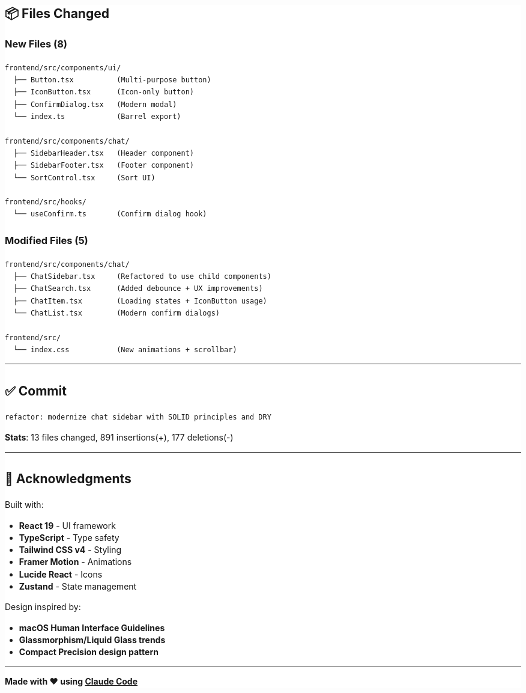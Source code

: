 ## 📦 Files Changed

### New Files (8)
```
frontend/src/components/ui/
  ├── Button.tsx          (Multi-purpose button)
  ├── IconButton.tsx      (Icon-only button)
  ├── ConfirmDialog.tsx   (Modern modal)
  └── index.ts            (Barrel export)

frontend/src/components/chat/
  ├── SidebarHeader.tsx   (Header component)
  ├── SidebarFooter.tsx   (Footer component)
  └── SortControl.tsx     (Sort UI)

frontend/src/hooks/
  └── useConfirm.ts       (Confirm dialog hook)
```

### Modified Files (5)
```
frontend/src/components/chat/
  ├── ChatSidebar.tsx     (Refactored to use child components)
  ├── ChatSearch.tsx      (Added debounce + UX improvements)
  ├── ChatItem.tsx        (Loading states + IconButton usage)
  └── ChatList.tsx        (Modern confirm dialogs)

frontend/src/
  └── index.css           (New animations + scrollbar)
```

---

## ✅ Commit

```
refactor: modernize chat sidebar with SOLID principles and DRY
```

**Stats**: 13 files changed, 891 insertions(+), 177 deletions(-)

---

## 🙏 Acknowledgments

Built with:
- **React 19** - UI framework
- **TypeScript** - Type safety
- **Tailwind CSS v4** - Styling
- **Framer Motion** - Animations
- **Lucide React** - Icons
- **Zustand** - State management

Design inspired by:
- **macOS Human Interface Guidelines**
- **Glassmorphism/Liquid Glass trends**
- **Compact Precision design pattern**

---

**Made with ❤️ using [Claude Code](https://claude.com/claude-code)**
